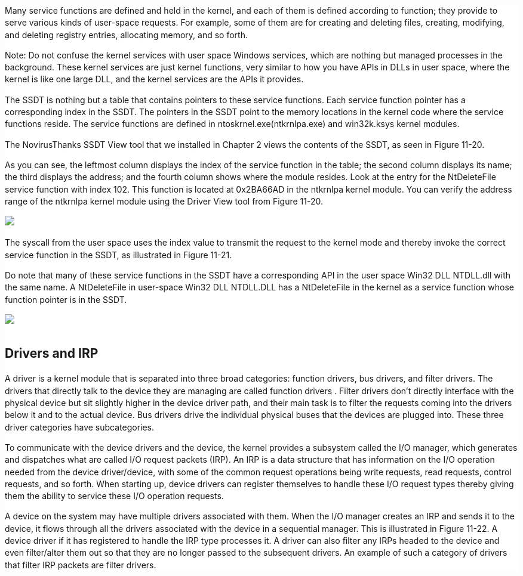 Many service functions are defined and held in the kernel, and each of them is defined according to function; they provide to serve various kinds of user-space requests. For example, some of them are for creating and deleting files, creating, modifying, and deleting registry entries, allocating memory, and so forth.

Note: Do not confuse the kernel services with user space Windows services, which are nothing but managed processes in the background. These kernel services are just kernel functions, very similar to how you have APIs in DLLs in user space, where the kernel is like one large DLL, and the kernel services are the APIs it provides.

The SSDT is nothing but a table that contains pointers to these service functions. Each service function pointer has a corresponding index in the SSDT. The pointers in the SSDT point to the memory locations in the kernel code where the service functions reside. The service functions are defined in ntoskrnel.exe(ntkrnlpa.exe) and win32k.ksys kernel modules.

The NovirusThanks SSDT View tool that we installed in Chapter 2 views the contents of the SSDT, as seen in Figure 11-20.

As you can see, the leftmost column displays the index of the service function in the table; the second column displays its name; the third displays the address; and the fourth column shows where the module resides. Look at the entry for the NtDeleteFile service function with index 102. This function is located at 0x2BA66AD in the ntkrnlpa kernel module. You can verify the address range of the ntkrnlpa kernel module using the Driver View tool from Figure 11-20.

![](M6-2-Rootkits%20in%20Kernel%20Space_4.png)

The syscall from the user space uses the index value to transmit the request to the kernel mode and thereby invoke the correct service function in the SSDT, as illustrated in Figure 11-21.

Do note that many of these service functions in the SSDT have a corresponding API in the user space Win32 DLL NTDLL.dll with the same name. A NtDeleteFile in user-space Win32 DLL NTDLL.DLL has a NtDeleteFile in the kernel as a service function whose function pointer is in the SSDT.

![](M6-2-Rootkits%20in%20Kernel%20Space_5.png)

## **Drivers and IRP**
A driver is a kernel module that is separated into three broad categories: function drivers, bus drivers, and filter drivers. The drivers that directly talk to the device they are managing are called function drivers . Filter drivers don’t directly interface with the physical device but sit slightly higher in the device driver path, and their main task is to filter the requests coming into the drivers below it and to the actual device. Bus drivers drive the individual physical buses that the devices are plugged into. These three driver categories have subcategories.

To communicate with the device drivers and the device, the kernel provides a subsystem called the I/O manager, which generates and dispatches what are called I/O request packets (IRP). An IRP is a data structure that has information on the I/O operation needed from the device driver/device, with some of the common request operations being write requests, read requests, control requests, and so forth. When starting up, device drivers can register themselves to handle these I/O request types thereby giving them the ability to service these I/O operation requests.

A device on the system may have multiple drivers associated with them. When the I/O manager creates an IRP and sends it to the device, it flows through all the drivers associated with the device in a sequential manager. This is illustrated in Figure 11-22. A device driver if it has registered to handle the IRP type processes it. A driver can also filter any IRPs headed to the device and even filter/alter them out so that they are no longer passed to the subsequent drivers. An example of such a category of drivers that filter IRP packets are filter drivers.
